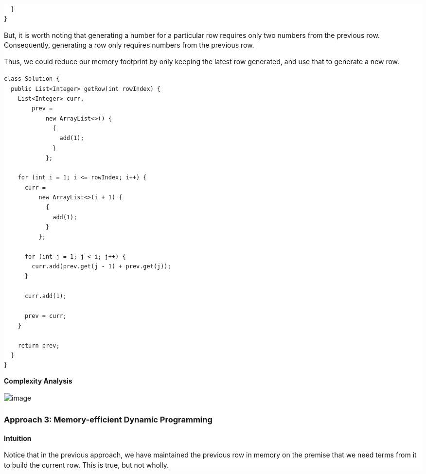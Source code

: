 ```
  }
}
```

But, it is worth noting that generating a number for a particular row requires only two numbers from the previous row. Consequently, generating a row only requires numbers from the previous row.

Thus, we could reduce our memory footprint by only keeping the latest row generated, and use that to generate a new row.

```
class Solution {
  public List<Integer> getRow(int rowIndex) {
    List<Integer> curr,
        prev =
            new ArrayList<>() {
              {
                add(1);
              }
            };

    for (int i = 1; i <= rowIndex; i++) {
      curr =
          new ArrayList<>(i + 1) {
            {
              add(1);
            }
          };

      for (int j = 1; j < i; j++) {
        curr.add(prev.get(j - 1) + prev.get(j));
      }

      curr.add(1);

      prev = curr;
    }

    return prev;
  }
}
```

**Complexity Analysis**

![image](https://user-images.githubusercontent.com/19383145/123534729-2c137d00-d6ed-11eb-80f8-27a107c00e38.png)

### Approach 3: Memory-efficient Dynamic Programming

**Intuition**

Notice that in the previous approach, we have maintained the previous row in memory on the premise that we need terms from it to build the current row. This is true, but not wholly.
